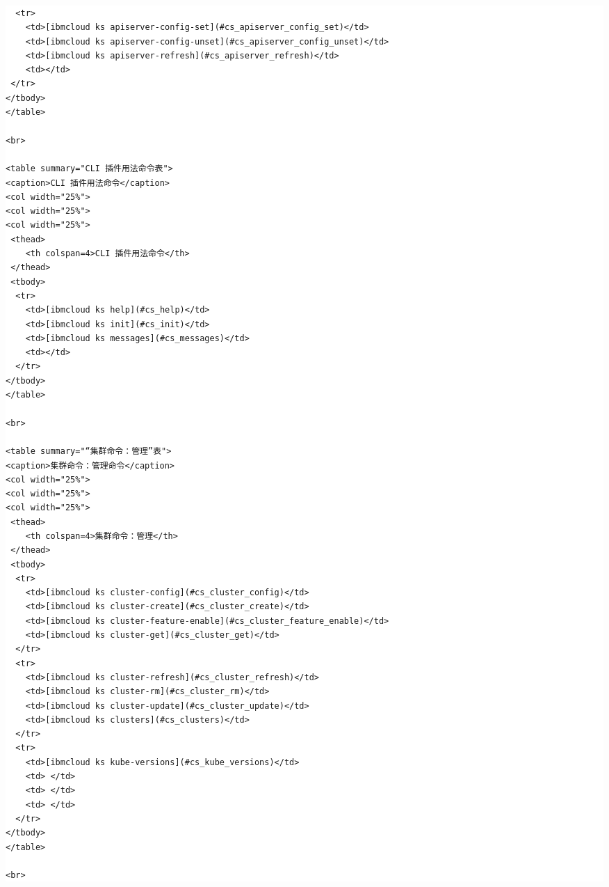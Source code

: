 ```
  <tr>
    <td>[ibmcloud ks apiserver-config-set](#cs_apiserver_config_set)</td>
    <td>[ibmcloud ks apiserver-config-unset](#cs_apiserver_config_unset)</td>
    <td>[ibmcloud ks apiserver-refresh](#cs_apiserver_refresh)</td>
    <td></td>
 </tr>
</tbody>
</table>

<br>

<table summary="CLI 插件用法命令表">
<caption>CLI 插件用法命令</caption>
<col width="25%">
<col width="25%">
<col width="25%">
 <thead>
    <th colspan=4>CLI 插件用法命令</th>
 </thead>
 <tbody>
  <tr>
    <td>[ibmcloud ks help](#cs_help)</td>
    <td>[ibmcloud ks init](#cs_init)</td>
    <td>[ibmcloud ks messages](#cs_messages)</td>
    <td></td>
  </tr>
</tbody>
</table>

<br>

<table summary="“集群命令：管理”表">
<caption>集群命令：管理命令</caption>
<col width="25%">
<col width="25%">
<col width="25%">
 <thead>
    <th colspan=4>集群命令：管理</th>
 </thead>
 <tbody>
  <tr>
    <td>[ibmcloud ks cluster-config](#cs_cluster_config)</td>
    <td>[ibmcloud ks cluster-create](#cs_cluster_create)</td>
    <td>[ibmcloud ks cluster-feature-enable](#cs_cluster_feature_enable)</td>
    <td>[ibmcloud ks cluster-get](#cs_cluster_get)</td>
  </tr>
  <tr>
    <td>[ibmcloud ks cluster-refresh](#cs_cluster_refresh)</td>
    <td>[ibmcloud ks cluster-rm](#cs_cluster_rm)</td>
    <td>[ibmcloud ks cluster-update](#cs_cluster_update)</td>
    <td>[ibmcloud ks clusters](#cs_clusters)</td>
  </tr>
  <tr>
    <td>[ibmcloud ks kube-versions](#cs_kube_versions)</td>
    <td> </td>
    <td> </td>
    <td> </td>
  </tr>
</tbody>
</table>

<br>

```
